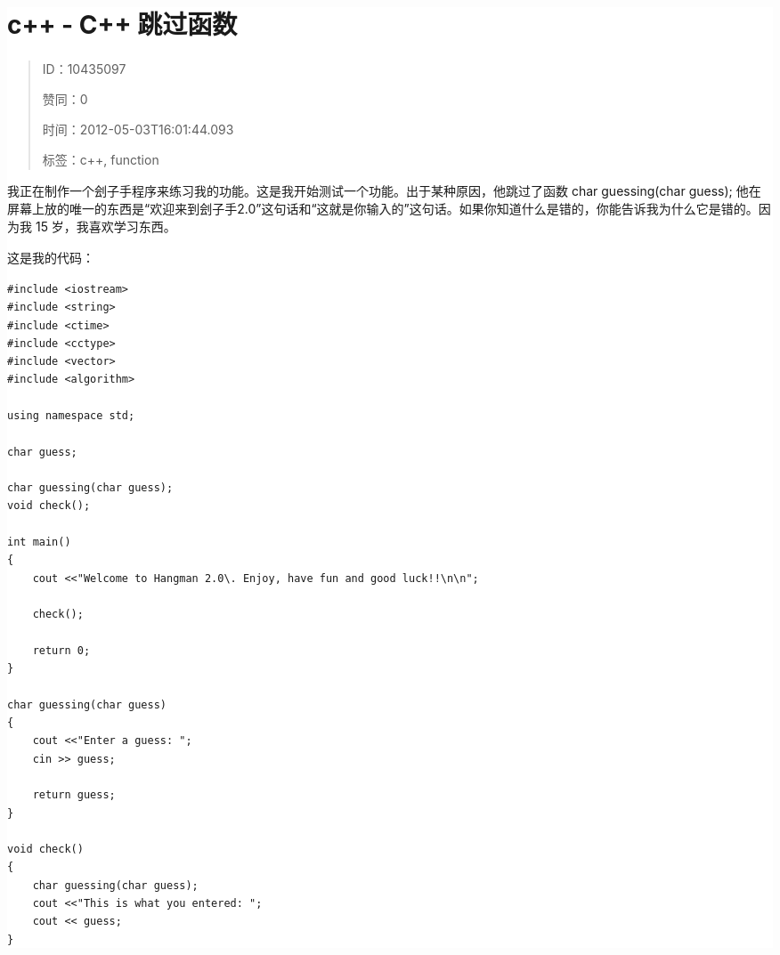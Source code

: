 # c++ - C++ 跳过函数

> ID：10435097
> 
> 赞同：0
> 
> 时间：2012-05-03T16:01:44.093
> 
> 标签：c++, function

我正在制作一个刽子手程序来练习我的功能。这是我开始测试一个功能。出于某种原因，他跳过了函数 char guessing(char guess); 他在屏幕上放的唯一的东西是“欢迎来到刽子手2.0”这句话和“这就是你输入的”这句话。如果你知道什么是错的，你能告诉我为什么它是错的。因为我 15 岁，我喜欢学习东西。

这是我的代码：

```
#include <iostream>
#include <string>
#include <ctime>
#include <cctype>
#include <vector>
#include <algorithm>

using namespace std;

char guess;

char guessing(char guess);
void check();

int main()
{
    cout <<"Welcome to Hangman 2.0\. Enjoy, have fun and good luck!!\n\n";

    check();

    return 0;
}

char guessing(char guess)
{
    cout <<"Enter a guess: ";
    cin >> guess;

    return guess;
}

void check()
{
    char guessing(char guess);
    cout <<"This is what you entered: ";
    cout << guess;
} 
```
